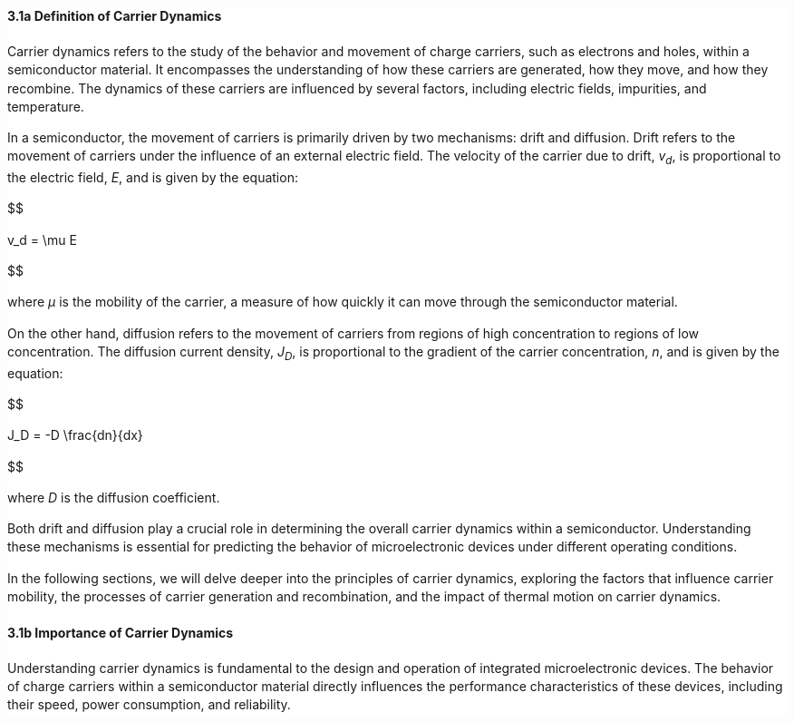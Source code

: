 
#### 3.1a Definition of Carrier Dynamics



Carrier dynamics refers to the study of the behavior and movement of charge carriers, such as electrons and holes, within a semiconductor material. It encompasses the understanding of how these carriers are generated, how they move, and how they recombine. The dynamics of these carriers are influenced by several factors, including electric fields, impurities, and temperature.



In a semiconductor, the movement of carriers is primarily driven by two mechanisms: drift and diffusion. Drift refers to the movement of carriers under the influence of an external electric field. The velocity of the carrier due to drift, $v_d$, is proportional to the electric field, $E$, and is given by the equation:



$$

v_d = \mu E

$$



where $\mu$ is the mobility of the carrier, a measure of how quickly it can move through the semiconductor material.



On the other hand, diffusion refers to the movement of carriers from regions of high concentration to regions of low concentration. The diffusion current density, $J_D$, is proportional to the gradient of the carrier concentration, $n$, and is given by the equation:



$$

J_D = -D \frac{dn}{dx}

$$



where $D$ is the diffusion coefficient.



Both drift and diffusion play a crucial role in determining the overall carrier dynamics within a semiconductor. Understanding these mechanisms is essential for predicting the behavior of microelectronic devices under different operating conditions.



In the following sections, we will delve deeper into the principles of carrier dynamics, exploring the factors that influence carrier mobility, the processes of carrier generation and recombination, and the impact of thermal motion on carrier dynamics.



#### 3.1b Importance of Carrier Dynamics



Understanding carrier dynamics is fundamental to the design and operation of integrated microelectronic devices. The behavior of charge carriers within a semiconductor material directly influences the performance characteristics of these devices, including their speed, power consumption, and reliability.
